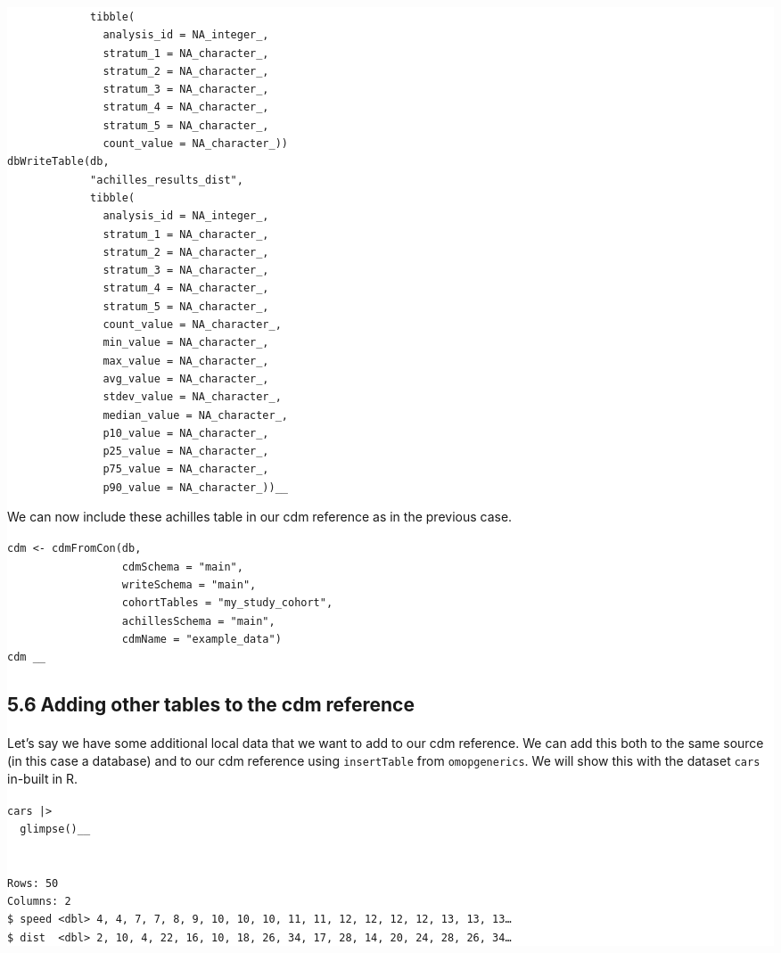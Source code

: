                  tibble(
                   analysis_id = NA_integer_,
                   stratum_1 = NA_character_,
                   stratum_2 = NA_character_,
                   stratum_3 = NA_character_,
                   stratum_4 = NA_character_,
                   stratum_5 = NA_character_,
                   count_value = NA_character_))
    dbWriteTable(db, 
                 "achilles_results_dist",
                 tibble(
                   analysis_id = NA_integer_,
                   stratum_1 = NA_character_,
                   stratum_2 = NA_character_,
                   stratum_3 = NA_character_,
                   stratum_4 = NA_character_,
                   stratum_5 = NA_character_,
                   count_value = NA_character_,
                   min_value = NA_character_,
                   max_value = NA_character_,
                   avg_value = NA_character_,
                   stdev_value = NA_character_,
                   median_value = NA_character_,
                   p10_value = NA_character_,
                   p25_value = NA_character_,
                   p75_value = NA_character_,
                   p90_value = NA_character_))__

We can now include these achilles table in our cdm reference as in the previous case.
    
    
    cdm <- cdmFromCon(db, 
                      cdmSchema = "main", 
                      writeSchema = "main",
                      cohortTables = "my_study_cohort",
                      achillesSchema = "main",
                      cdmName = "example_data")
    cdm __

## 5.6 Adding other tables to the cdm reference

Let’s say we have some additional local data that we want to add to our cdm reference. We can add this both to the same source (in this case a database) and to our cdm reference using `insertTable` from `omopgenerics`. We will show this with the dataset `cars` in-built in R.
    
    
    cars |> 
      glimpse()__
    
    
    Rows: 50
    Columns: 2
    $ speed <dbl> 4, 4, 7, 7, 8, 9, 10, 10, 10, 11, 11, 12, 12, 12, 12, 13, 13, 13…
    $ dist  <dbl> 2, 10, 4, 22, 16, 10, 18, 26, 34, 17, 28, 14, 20, 24, 28, 26, 34…
    